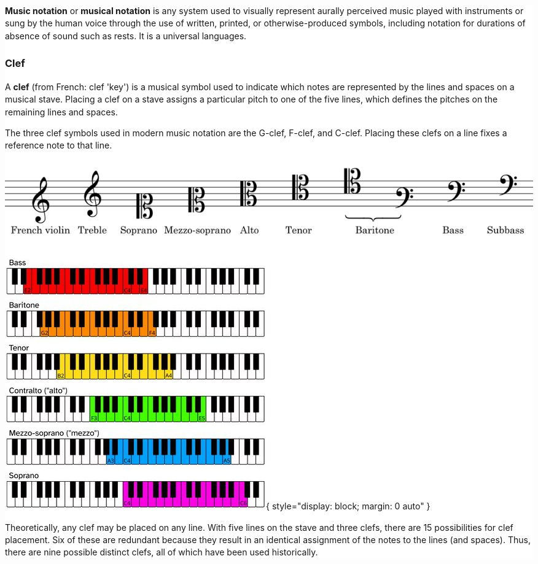 **Music notation** or **musical notation** is any system used to visually represent aurally perceived music played with
instruments or sung by the human voice through the use of written, printed, or otherwise-produced symbols, including
notation for durations of absence of sound such as rests. It is a universal languages.

### Clef

A **clef** (from French: clef 'key') is a musical symbol used to indicate which notes are represented by the lines and
spaces on a musical stave. Placing a clef on a stave assigns a particular pitch to one of the five lines, which defines
the pitches on the remaining lines and spaces.

The three clef symbols used in modern music notation are the G-clef, F-clef, and C-clef. Placing these clefs on a line
fixes a reference note to that line.

![](assets/images/music/music-notation/all-clefs.png)

![](assets/images/music/music-notation/piano-ranges.jpg){ style="display: block; margin: 0 auto" }

Theoretically, any clef may be placed on any line. With five lines on the stave and three clefs, there are 15
possibilities for clef placement. Six of these are redundant because they result in an identical assignment of the notes
to the lines (and spaces). Thus, there are nine possible distinct clefs, all of which have been used historically.

